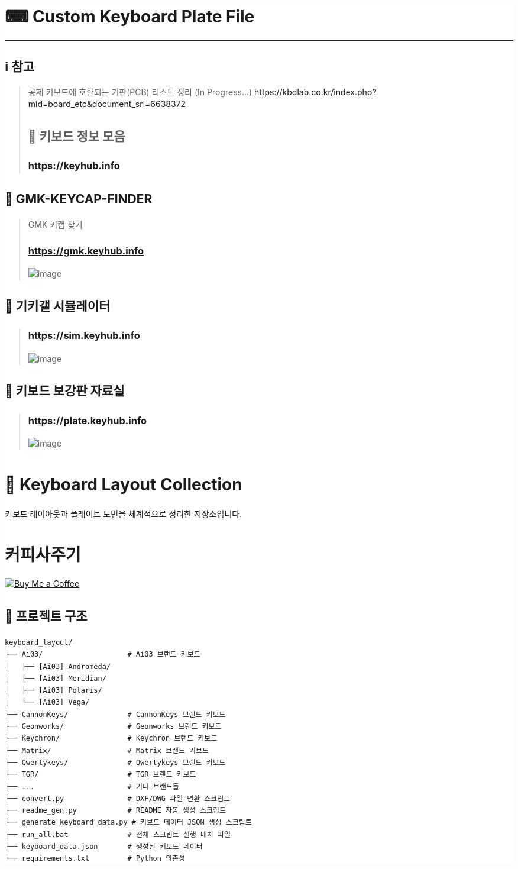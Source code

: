 
# ⌨ Custom Keyboard Plate File
***
## ℹ️ 참고
> 공제 키보드에 호환되는 기판(PCB) 리스트 정리 (In Progress...)
> https://kbdlab.co.kr/index.php?mid=board_etc&document_srl=6638372
>
> ## 🛜 키보드 정보 모음
> ### https://keyhub.info
> 
## 🛜 GMK-KEYCAP-FINDER
> GMK 키캡 찾기
> ### https://gmk.keyhub.info
> 
> <img width="1524" height="836" alt="image" src="https://github.com/user-attachments/assets/bc43ccba-2e43-4cb9-8823-c8994b2105bc" />
## 🛜 기키갤 시뮬레이터
> ### https://sim.keyhub.info
>
> ![image](https://github.com/user-attachments/assets/2a3f08b6-8841-463a-88ba-cbe37a2099b0)
## 🛜 키보드 보강판 자료실
> ### https://plate.keyhub.info
>
> <img width="1603" height="867" alt="image" src="https://github.com/user-attachments/assets/90d2aafb-48cc-42ee-b9ea-d06a4239820a" />
# 🎹 Keyboard Layout Collection

키보드 레이아웃과 플레이트 도면을 체계적으로 정리한 저장소입니다.

# 커피사주기
[![Buy Me a Coffee](https://img.buymeacoffee.com/button-api/?text=Buy%20me%20a%20coffee&emoji=&slug=naraku010&button_colour=BD5FFF&font_colour=ffffff&font_family=Cookie&outline_colour=000000&coffee_colour=FFDD00)](https://www.buymeacoffee.com/naraku010)

## 📁 프로젝트 구조

```
keyboard_layout/
├── Ai03/                    # Ai03 브랜드 키보드
│   ├── [Ai03] Andromeda/
│   ├── [Ai03] Meridian/
│   ├── [Ai03] Polaris/
│   └── [Ai03] Vega/
├── CannonKeys/              # CannonKeys 브랜드 키보드
├── Geonworks/               # Geonworks 브랜드 키보드
├── Keychron/                # Keychron 브랜드 키보드
├── Matrix/                  # Matrix 브랜드 키보드
├── Qwertykeys/              # Qwertykeys 브랜드 키보드
├── TGR/                     # TGR 브랜드 키보드
├── ...                      # 기타 브랜드들
├── convert.py               # DXF/DWG 파일 변환 스크립트
├── readme_gen.py            # README 자동 생성 스크립트
├── generate_keyboard_data.py # 키보드 데이터 JSON 생성 스크립트
├── run_all.bat              # 전체 스크립트 실행 배치 파일
├── keyboard_data.json       # 생성된 키보드 데이터
└── requirements.txt         # Python 의존성
```